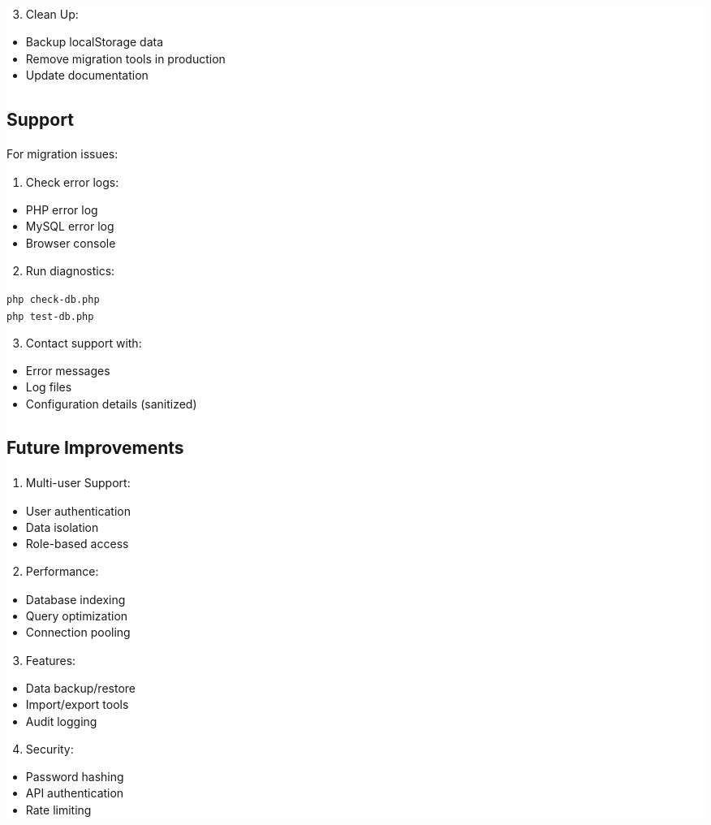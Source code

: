 3. Clean Up:
- Backup localStorage data
- Remove migration tools in production
- Update documentation

## Support

For migration issues:

1. Check error logs:
- PHP error log
- MySQL error log
- Browser console

2. Run diagnostics:
```bash
php check-db.php
php test-db.php
```

3. Contact support with:
- Error messages
- Log files
- Configuration details (sanitized)

## Future Improvements

1. Multi-user Support:
- User authentication
- Data isolation
- Role-based access

2. Performance:
- Database indexing
- Query optimization
- Connection pooling

3. Features:
- Data backup/restore
- Import/export tools
- Audit logging

4. Security:
- Password hashing
- API authentication
- Rate limiting